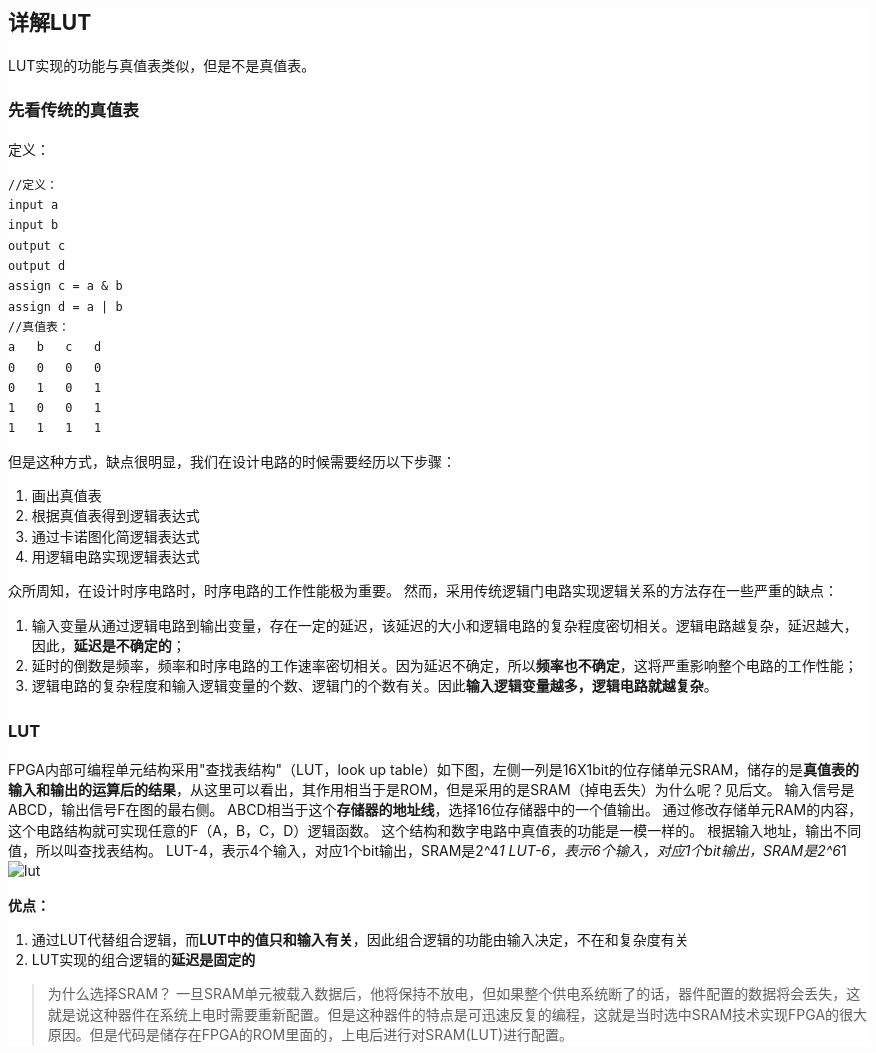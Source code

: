 ## 详解LUT
LUT实现的功能与真值表类似，但是不是真值表。
### 先看传统的真值表
定义：
```txt
//定义：
input a
input b
output c
output d
assign c = a & b
assign d = a | b
//真值表：
a   b   c   d
0   0   0   0
0   1   0   1
1   0   0   1
1   1   1   1
```
但是这种方式，缺点很明显，我们在设计电路的时候需要经历以下步骤：
1. 画出真值表
2. 根据真值表得到逻辑表达式
3. 通过卡诺图化简逻辑表达式
4. 用逻辑电路实现逻辑表达式

众所周知，在设计时序电路时，时序电路的工作性能极为重要。
然而，采用传统逻辑门电路实现逻辑关系的方法存在一些严重的缺点：
1. 输入变量从通过逻辑电路到输出变量，存在一定的延迟，该延迟的大小和逻辑电路的复杂程度密切相关。逻辑电路越复杂，延迟越大，因此，**延迟是不确定的**；
2. 延时的倒数是频率，频率和时序电路的工作速率密切相关。因为延迟不确定，所以**频率也不确定**，这将严重影响整个电路的工作性能；
3. 逻辑电路的复杂程度和输入逻辑变量的个数、逻辑门的个数有关。因此**输入逻辑变量越多，逻辑电路就越复杂**。

### LUT
FPGA内部可编程单元结构采用"查找表结构"（LUT，look up table）如下图，左侧一列是16X1bit的位存储单元SRAM，储存的是**真值表的输入和输出的运算后的结果**，从这里可以看出，其作用相当于是ROM，但是采用的是SRAM（掉电丢失）为什么呢？见后文。
输入信号是ABCD，输出信号F在图的最右侧。
ABCD相当于这个**存储器的地址线**，选择16位存储器中的一个值输出。
通过修改存储单元RAM的内容，这个电路结构就可实现任意的F（A，B，C，D）逻辑函数。
这个结构和数字电路中真值表的功能是一模一样的。
根据输入地址，输出不同值，所以叫查找表结构。
LUT-4，表示4个输入，对应1个bit输出，SRAM是2^4*1
LUT-6，表示6个输入，对应1个bit输出，SRAM是2^6*1
![lut](./pages_hardware/fpga/res/lut.webp)

**优点：**
1. 通过LUT代替组合逻辑，而**LUT中的值只和输入有关**，因此组合逻辑的功能由输入决定，不在和复杂度有关
2. LUT实现的组合逻辑的**延迟是固定的**

> 为什么选择SRAM？
> 一旦SRAM单元被载入数据后，他将保持不放电，但如果整个供电系统断了的话，器件配置的数据将会丢失，这就是说这种器件在系统上电时需要重新配置。但是这种器件的特点是可迅速反复的编程，这就是当时选中SRAM技术实现FPGA的很大原因。但是代码是储存在FPGA的ROM里面的，上电后进行对SRAM(LUT)进行配置。
